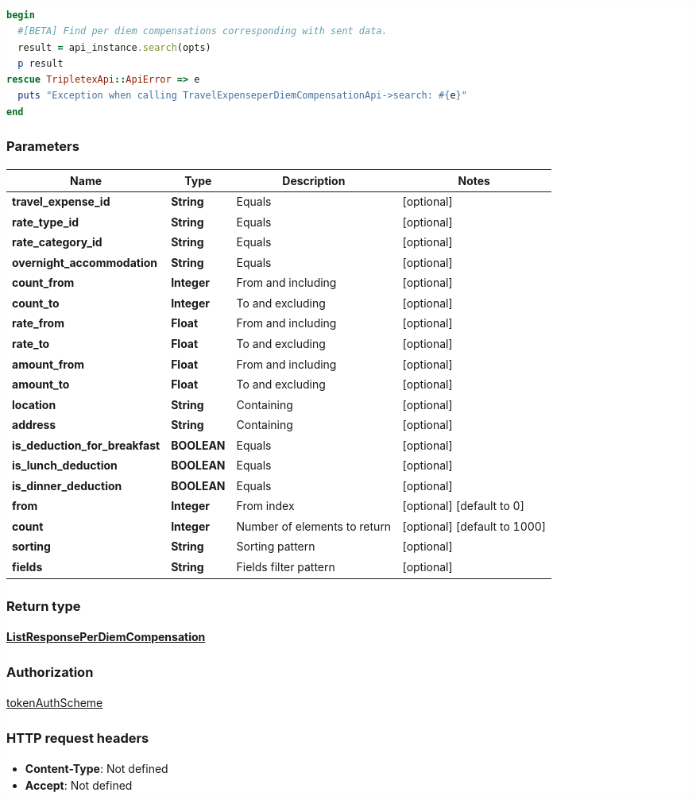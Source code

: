 ```ruby
begin
  #[BETA] Find per diem compensations corresponding with sent data.
  result = api_instance.search(opts)
  p result
rescue TripletexApi::ApiError => e
  puts "Exception when calling TravelExpenseperDiemCompensationApi->search: #{e}"
end
```

### Parameters

Name | Type | Description  | Notes
------------- | ------------- | ------------- | -------------
 **travel_expense_id** | **String**| Equals | [optional] 
 **rate_type_id** | **String**| Equals | [optional] 
 **rate_category_id** | **String**| Equals | [optional] 
 **overnight_accommodation** | **String**| Equals | [optional] 
 **count_from** | **Integer**| From and including | [optional] 
 **count_to** | **Integer**| To and excluding | [optional] 
 **rate_from** | **Float**| From and including | [optional] 
 **rate_to** | **Float**| To and excluding | [optional] 
 **amount_from** | **Float**| From and including | [optional] 
 **amount_to** | **Float**| To and excluding | [optional] 
 **location** | **String**| Containing | [optional] 
 **address** | **String**| Containing | [optional] 
 **is_deduction_for_breakfast** | **BOOLEAN**| Equals | [optional] 
 **is_lunch_deduction** | **BOOLEAN**| Equals | [optional] 
 **is_dinner_deduction** | **BOOLEAN**| Equals | [optional] 
 **from** | **Integer**| From index | [optional] [default to 0]
 **count** | **Integer**| Number of elements to return | [optional] [default to 1000]
 **sorting** | **String**| Sorting pattern | [optional] 
 **fields** | **String**| Fields filter pattern | [optional] 

### Return type

[**ListResponsePerDiemCompensation**](ListResponsePerDiemCompensation.md)

### Authorization

[tokenAuthScheme](../README.md#tokenAuthScheme)

### HTTP request headers

 - **Content-Type**: Not defined
 - **Accept**: Not defined




